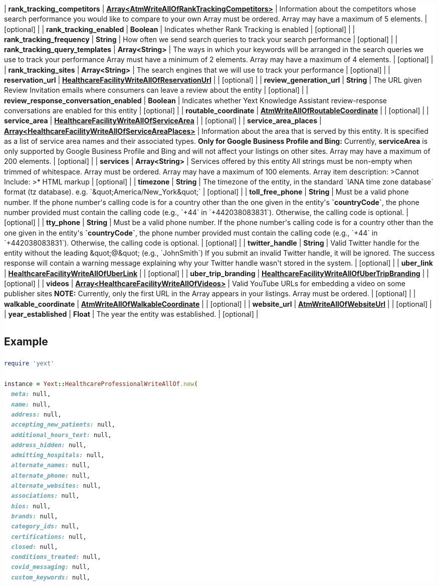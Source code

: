 | **rank_tracking_competitors** | [**Array&lt;AtmWriteAllOfRankTrackingCompetitors&gt;**](AtmWriteAllOfRankTrackingCompetitors.md) | Information about the competitors whose search performance you would like to compare to your own   Array must be ordered.  Array may have a maximum of 5 elements.  | [optional] |
| **rank_tracking_enabled** | **Boolean** | Indicates whether Rank Tracking is enabled | [optional] |
| **rank_tracking_frequency** | **String** | How often we send search queries to track your search performance | [optional] |
| **rank_tracking_query_templates** | **Array&lt;String&gt;** | The ways in which your keywords will be arranged in the search queries we use to track your performance   Array must have a minimum of 2 elements.  Array may have a maximum of 4 elements.  | [optional] |
| **rank_tracking_sites** | **Array&lt;String&gt;** | The search engines that we will use to track your performance | [optional] |
| **reservation_url** | [**HealthcareFacilityWriteAllOfReservationUrl**](HealthcareFacilityWriteAllOfReservationUrl.md) |  | [optional] |
| **review_generation_url** | **String** | The URL given Review Invitation emails where consumers can leave a review about the entity | [optional] |
| **review_response_conversation_enabled** | **Boolean** | Indicates whether Yext Knowledge Assistant review-response conversations are enabled for this entity | [optional] |
| **routable_coordinate** | [**AtmWriteAllOfRoutableCoordinate**](AtmWriteAllOfRoutableCoordinate.md) |  | [optional] |
| **service_area** | [**HealthcareFacilityWriteAllOfServiceArea**](HealthcareFacilityWriteAllOfServiceArea.md) |  | [optional] |
| **service_area_places** | [**Array&lt;HealthcareFacilityWriteAllOfServiceAreaPlaces&gt;**](HealthcareFacilityWriteAllOfServiceAreaPlaces.md) | Information about the area that is served by this entity. It is specified as a list of service area names and their associated types. **Only for Google Business Profile and Bing:** Currently, **serviceArea** is only supported by Google Business Profile and Bing and will not affect your listings on other sites.   Array may have a maximum of 200 elements.  | [optional] |
| **services** | **Array&lt;String&gt;** | Services offered by this entity  All strings must be non-empty when trimmed of whitespace.    Array must be ordered.  Array may have a maximum of 100 elements.  Array item description:  &gt;Cannot Include: &gt;* HTML markup | [optional] |
| **timezone** | **String** | The timezone of the entity, in the standard &#x60;IANA time zone database&#x60; format (tz database). e.g. &#x60;\&quot;America/New_York\&quot;&#x60; | [optional] |
| **toll_free_phone** | **String** | Must be a valid phone number.  If the phone number&#39;s calling code is for a country other than the one given in the entity&#39;s **&#x60;countryCode&#x60;**, the phone number provided must contain the calling code (e.g., &#x60;+44&#x60; in &#x60;+442038083831&#x60;). Otherwise, the calling code is optional. | [optional] |
| **tty_phone** | **String** | Must be a valid phone number.  If the phone number&#39;s calling code is for a country other than the one given in the entity&#39;s **&#x60;countryCode&#x60;**, the phone number provided must contain the calling code (e.g., &#x60;+44&#x60; in &#x60;+442038083831&#x60;). Otherwise, the calling code is optional. | [optional] |
| **twitter_handle** | **String** | Valid Twitter handle for the entity without the leading \&quot;@\&quot; (e.g., &#x60;JohnSmith&#x60;)  If you submit an invalid Twitter handle, it will be ignored. The success response will contain a warning message explaining why your Twitter handle wasn&#39;t stored in the system. | [optional] |
| **uber_link** | [**HealthcareFacilityWriteAllOfUberLink**](HealthcareFacilityWriteAllOfUberLink.md) |  | [optional] |
| **uber_trip_branding** | [**HealthcareFacilityWriteAllOfUberTripBranding**](HealthcareFacilityWriteAllOfUberTripBranding.md) |  | [optional] |
| **videos** | [**Array&lt;HealthcareFacilityWriteAllOfVideos&gt;**](HealthcareFacilityWriteAllOfVideos.md) | Valid YouTube URLs for embedding a video on some publisher sites  **NOTE:** Currently, only the first URL in the Array appears in your listings.    Array must be ordered.  | [optional] |
| **walkable_coordinate** | [**AtmWriteAllOfWalkableCoordinate**](AtmWriteAllOfWalkableCoordinate.md) |  | [optional] |
| **website_url** | [**AtmWriteAllOfWebsiteUrl**](AtmWriteAllOfWebsiteUrl.md) |  | [optional] |
| **year_established** | **Float** | The year the entity was established. | [optional] |

## Example

```ruby
require 'yext'

instance = Yext::HealthcareProfessionalWriteAllOf.new(
  meta: null,
  name: null,
  address: null,
  accepting_new_patients: null,
  additional_hours_text: null,
  address_hidden: null,
  admitting_hospitals: null,
  alternate_names: null,
  alternate_phone: null,
  alternate_websites: null,
  associations: null,
  bios: null,
  brands: null,
  category_ids: null,
  certifications: null,
  closed: null,
  conditions_treated: null,
  covid_messaging: null,
  custom_keywords: null,
```